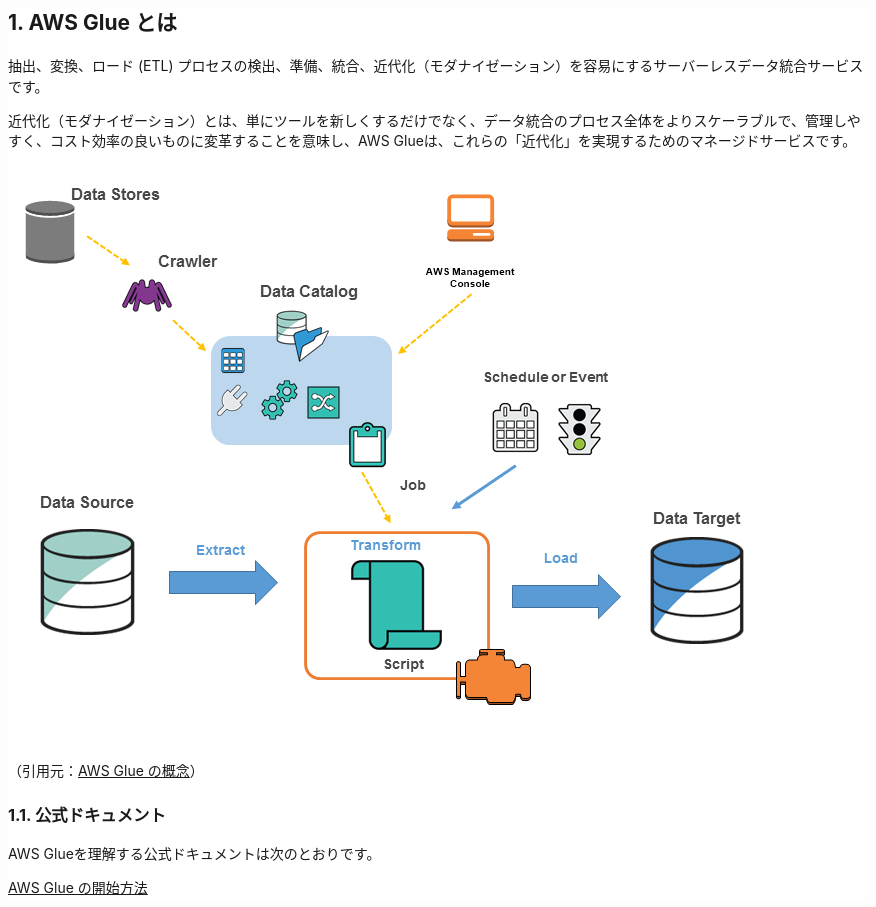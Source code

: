 ## 1. AWS Glue とは

抽出、変換、ロード (ETL) プロセスの検出、準備、統合、近代化（モダナイゼーション）を容易にするサーバーレスデータ統合サービスです。

近代化（モダナイゼーション）とは、単にツールを新しくするだけでなく、データ統合のプロセス全体をよりスケーラブルで、管理しやすく、コスト効率の良いものに変革することを意味し、AWS Glueは、これらの「近代化」を実現するためのマネージドサービスです。

![glue-concept](/images/glue/HowItWorks-overview.png)

（引用元：[AWS Glue の概念](https://docs.aws.amazon.com/ja_jp/glue/latest/dg/components-key-concepts.html)）

### 1.1. 公式ドキュメント

AWS Glueを理解する公式ドキュメントは次のとおりです。

[AWS Glue の開始方法](https://aws.amazon.com/jp/glue/getting-started/)
